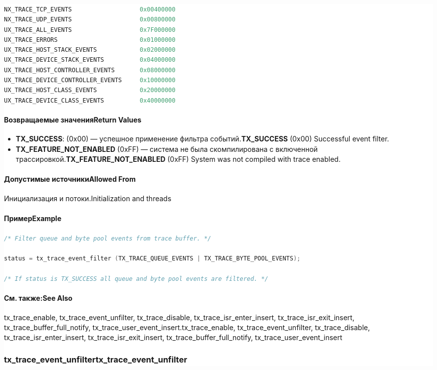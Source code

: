 ```c
NX_TRACE_TCP_EVENTS                   0x00400000
NX_TRACE_UDP_EVENTS                   0x00800000
UX_TRACE_ALL_EVENTS                   0x7F000000
UX_TRACE_ERRORS                       0x01000000
UX_TRACE_HOST_STACK_EVENTS            0x02000000
UX_TRACE_DEVICE_STACK_EVENTS          0x04000000
UX_TRACE_HOST_CONTROLLER_EVENTS       0x08000000
UX_TRACE_DEVICE_CONTROLLER_EVENTS     0x10000000
UX_TRACE_HOST_CLASS_EVENTS            0x20000000
UX_TRACE_DEVICE_CLASS_EVENTS          0x40000000
```

#### <a name="return-values"></a><span data-ttu-id="3e48a-171">Возвращаемые значения</span><span class="sxs-lookup"><span data-stu-id="3e48a-171">Return Values</span></span>

- <span data-ttu-id="3e48a-172">**TX_SUCCESS**: (0x00) — успешное применение фильтра событий.</span><span class="sxs-lookup"><span data-stu-id="3e48a-172">**TX_SUCCESS** (0x00) Successful event filter.</span></span>
- <span data-ttu-id="3e48a-173">**TX_FEATURE_NOT_ENABLED** (0xFF) — система не была скомпилирована с включенной трассировкой.</span><span class="sxs-lookup"><span data-stu-id="3e48a-173">**TX_FEATURE_NOT_ENABLED** (0xFF) System was not compiled with trace enabled.</span></span>

#### <a name="allowed-from"></a><span data-ttu-id="3e48a-174">Допустимые источники</span><span class="sxs-lookup"><span data-stu-id="3e48a-174">Allowed From</span></span>

<span data-ttu-id="3e48a-175">Инициализация и потоки.</span><span class="sxs-lookup"><span data-stu-id="3e48a-175">Initialization and threads</span></span>

#### <a name="example"></a><span data-ttu-id="3e48a-176">Пример</span><span class="sxs-lookup"><span data-stu-id="3e48a-176">Example</span></span>

```c
/* Filter queue and byte pool events from trace buffer. */

status = tx_trace_event_filter (TX_TRACE_QUEUE_EVENTS | TX_TRACE_BYTE_POOL_EVENTS);

/* If status is TX_SUCCESS all queue and byte pool events are filtered. */
```

#### <a name="see-also"></a><span data-ttu-id="3e48a-177">См. также:</span><span class="sxs-lookup"><span data-stu-id="3e48a-177">See Also</span></span>

<span data-ttu-id="3e48a-178">tx_trace_enable, tx_trace_event_unfilter, tx_trace_disable, tx_trace_isr_enter_insert, tx_trace_isr_exit_insert, tx_trace_buffer_full_notify, tx_trace_user_event_insert.</span><span class="sxs-lookup"><span data-stu-id="3e48a-178">tx_trace_enable, tx_trace_event_unfilter, tx_trace_disable, tx_trace_isr_enter_insert, tx_trace_isr_exit_insert, tx_trace_buffer_full_notify, tx_trace_user_event_insert</span></span>

### <a name="tx_trace_event_unfilter"></a><span data-ttu-id="3e48a-179">tx_trace_event_unfilter</span><span class="sxs-lookup"><span data-stu-id="3e48a-179">tx_trace_event_unfilter</span></span>
